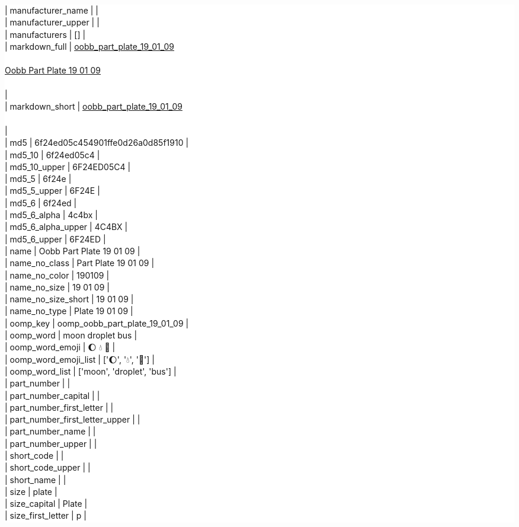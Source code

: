 | manufacturer_name |  |  
| manufacturer_upper |  |  
| manufacturers | [] |  
| markdown_full | [oobb_part_plate_19_01_09](https://github.com/oomlout/oomlout_oomp_current_version_messy/tree/main/parts/oobb_part_plate_19_01_09)<br>[](https://github.com/oomlout/oomlout_oomp_current_version_messy/tree/main/parts/oobb_part_plate_19_01_09)<br>[Oobb Part Plate 19 01 09](https://github.com/oomlout/oomlout_oomp_current_version_messy/tree/main/parts/oobb_part_plate_19_01_09)<br><br> |  
| markdown_short | [oobb_part_plate_19_01_09](https://github.com/oomlout/oomlout_oomp_current_version_messy/tree/main/parts/oobb_part_plate_19_01_09)<br><br> |  
| md5 | 6f24ed05c454901ffe0d26a0d85f1910 |  
| md5_10 | 6f24ed05c4 |  
| md5_10_upper | 6F24ED05C4 |  
| md5_5 | 6f24e |  
| md5_5_upper | 6F24E |  
| md5_6 | 6f24ed |  
| md5_6_alpha | 4c4bx |  
| md5_6_alpha_upper | 4C4BX |  
| md5_6_upper | 6F24ED |  
| name | Oobb Part Plate 19 01 09 |  
| name_no_class | Part Plate 19 01 09 |  
| name_no_color | 190109 |  
| name_no_size | 19 01 09 |  
| name_no_size_short | 19 01 09 |  
| name_no_type | Plate 19 01 09 |  
| oomp_key | oomp_oobb_part_plate_19_01_09 |  
| oomp_word | moon droplet bus |  
| oomp_word_emoji | :moon: :droplet: :bus: |  
| oomp_word_emoji_list | [':moon:', ':droplet:', ':bus:'] |  
| oomp_word_list | ['moon', 'droplet', 'bus'] |  
| part_number |  |  
| part_number_capital |  |  
| part_number_first_letter |  |  
| part_number_first_letter_upper |  |  
| part_number_name |  |  
| part_number_upper |  |  
| short_code |  |  
| short_code_upper |  |  
| short_name |  |  
| size | plate |  
| size_capital | Plate |  
| size_first_letter | p |  